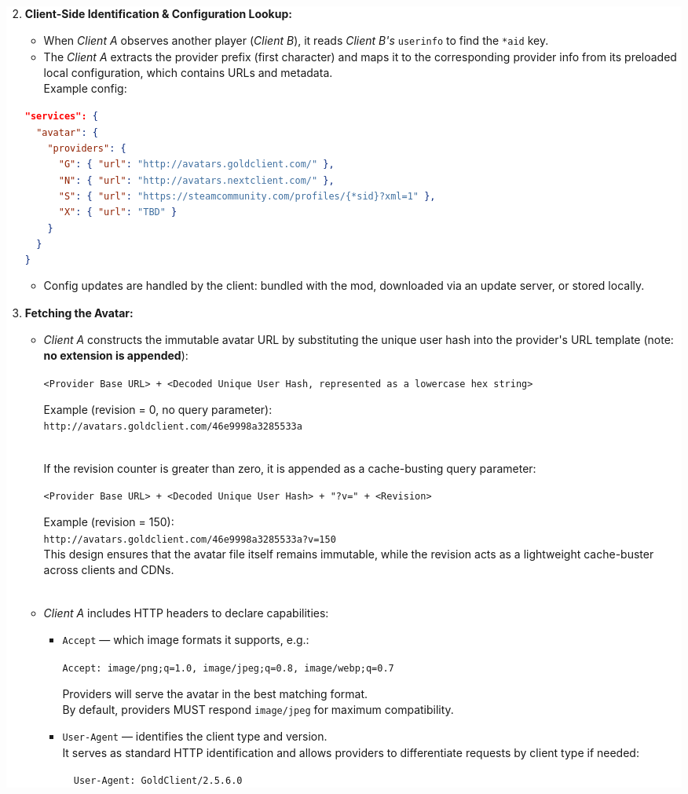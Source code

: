 2. **Client-Side Identification & Configuration Lookup:**
    * When *Client A* observes another player (*Client B*), it reads *Client B's* `userinfo` to find the `*aid` key.
    * The *Client A* extracts the provider prefix (first character) and maps it to the corresponding provider info from its preloaded local configuration, which contains URLs and metadata. \
      Example config:

    ```json
    "services": {
      "avatar": {
        "providers": {
          "G": { "url": "http://avatars.goldclient.com/" },
          "N": { "url": "http://avatars.nextclient.com/" },
          "S": { "url": "https://steamcommunity.com/profiles/{*sid}?xml=1" },
          "X": { "url": "TBD" }
        }
      }
    }
    ```

    * Config updates are handled by the client: bundled with the mod, downloaded via an update server, or stored locally.

3. **Fetching the Avatar:**
    * *Client A* constructs the immutable avatar URL by substituting the unique user hash into the provider's URL template (note: **no extension is appended**):

      ```
      <Provider Base URL> + <Decoded Unique User Hash, represented as a lowercase hex string>
      ```

      Example (revision = 0, no query parameter): \
      `http://avatars.goldclient.com/46e9998a3285533a`
      <br/><br/>

      If the revision counter is greater than zero, it is appended as a cache-busting query parameter:

      ```
      <Provider Base URL> + <Decoded Unique User Hash> + "?v=" + <Revision>
      ```

      Example (revision = 150): \
      `http://avatars.goldclient.com/46e9998a3285533a?v=150` \
      This design ensures that the avatar file itself remains immutable, while the revision acts as a lightweight cache-buster across clients and CDNs.
      <br/><br/>

    * *Client A* includes HTTP headers to declare capabilities:
        - `Accept` — which image formats it supports, e.g.:
          ```
          Accept: image/png;q=1.0, image/jpeg;q=0.8, image/webp;q=0.7
          ```
          Providers will serve the avatar in the best matching format. \
          By default, providers MUST respond `image/jpeg` for maximum compatibility.

        - `User-Agent` — identifies the client type and version. \
           It serves as standard HTTP identification and allows providers to differentiate requests by client type if needed:
          ```
            User-Agent: GoldClient/2.5.6.0
          ```
